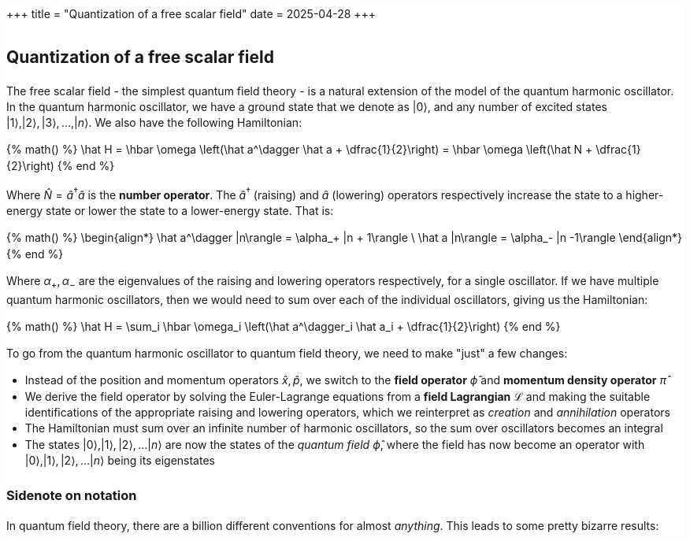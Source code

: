 +++
title = "Quantization of a free scalar field"
date = 2025-04-28
+++

## Quantization of a free scalar field

The free scalar field - the simplest quantum field theory - is a natural extension of the model of the quantum harmonic oscillator. In the quantum harmonic oscillator, we have a ground state that we denote as $|0\rangle$, and any number of excited states $|1\rangle, |2\rangle, |3\rangle, \dots, |n\rangle$. We also have the following Hamiltonian:

{% math() %}
\hat H = \hbar \omega \left(\hat a^\dagger \hat a + \dfrac{1}{2}\right) = \hbar \omega \left(\hat N + \dfrac{1}{2}\right)
{% end %}

Where $\hat N = \hat a^\dagger \hat a$ is the **number operator**. The $\hat a^\dagger$ (raising) and $\hat a$ (lowering) operators respectively increase the state to a higher-energy state or lower the state to a lower-energy state. That is:

{% math() %}
\begin{align*}
\hat a^\dagger |n\rangle = \alpha_+ |n + 1\rangle \\
\hat a |n\rangle = \alpha_- |n -1\rangle
\end{align*}
{% end %}

Where $\alpha_+, \alpha_-$ are the eigenvalues of the raising and lowering operators respectively, for a single oscillator. If we have multiple quantum harmonic oscillators, then we would need to sum over each of the individual oscillators, giving us the Hamiltonian:

{% math() %}
\hat H = \sum_i \hbar \omega_i \left(\hat a^\dagger_i \hat a_i + \dfrac{1}{2}\right)
{% end %}

To go from the quantum harmonic oscillator to quantum field theory, we need to make "just" a few changes:

- Instead of the position and momentum operators $\hat x, \hat p$, we switch to the **field operator** $\hat \phi$ and **momentum density operator** $\hat \pi$ 
- We derive the field operator by solving the Euler-Lagrange equations from a **field Lagrangian** $\mathscr{L}$ and making the suitable identifications of the appropriate raising and lowering operators, which we reinterpret as _creation_ and _annihilation_ operators
- The Hamiltonian must sum over an infinite number of harmonic oscillators, so the sum over oscillators becomes an integral
- The states $|0\rangle, |1\rangle, |2\rangle, \dots |n\rangle$ are now the states of the _quantum field_ $\hat \phi$, where the field has now become an operator with $|0\rangle, |1\rangle, |2\rangle, \dots |n\rangle$ being its eigenstates

### Sidenote on notation

In quantum field theory, there are a billion different conventions for almost *anything*. This leads to some pretty bizarre results:

